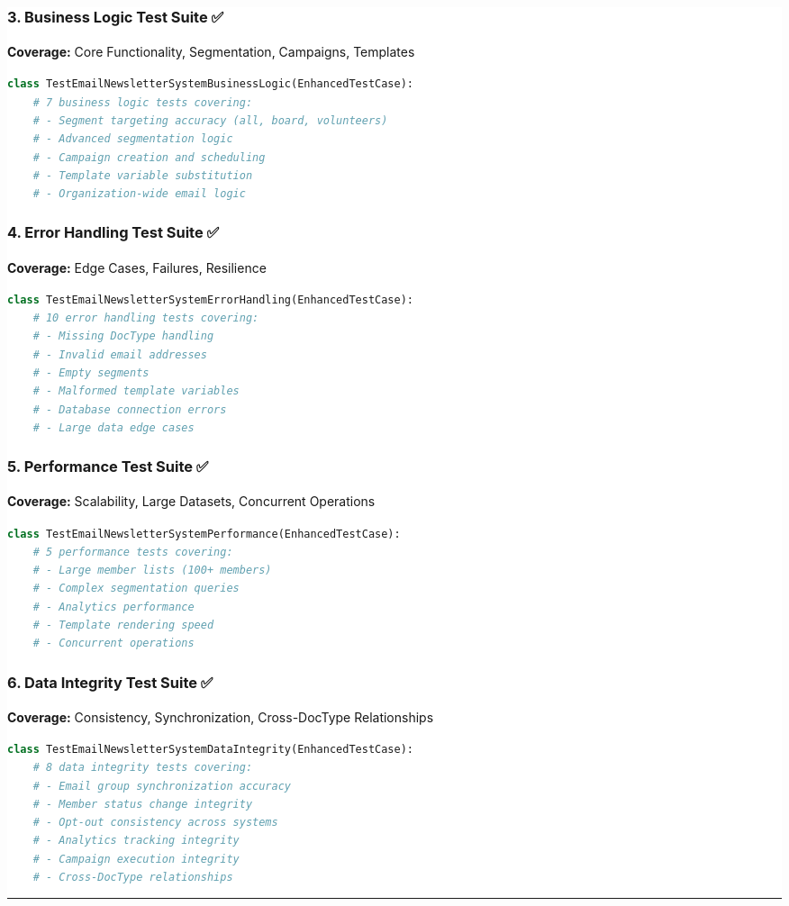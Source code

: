 ### 3. Business Logic Test Suite ✅
**Coverage:** Core Functionality, Segmentation, Campaigns, Templates

```python
class TestEmailNewsletterSystemBusinessLogic(EnhancedTestCase):
    # 7 business logic tests covering:
    # - Segment targeting accuracy (all, board, volunteers)
    # - Advanced segmentation logic
    # - Campaign creation and scheduling
    # - Template variable substitution
    # - Organization-wide email logic
```

### 4. Error Handling Test Suite ✅
**Coverage:** Edge Cases, Failures, Resilience

```python
class TestEmailNewsletterSystemErrorHandling(EnhancedTestCase):
    # 10 error handling tests covering:
    # - Missing DocType handling
    # - Invalid email addresses
    # - Empty segments
    # - Malformed template variables
    # - Database connection errors
    # - Large data edge cases
```

### 5. Performance Test Suite ✅
**Coverage:** Scalability, Large Datasets, Concurrent Operations

```python
class TestEmailNewsletterSystemPerformance(EnhancedTestCase):
    # 5 performance tests covering:
    # - Large member lists (100+ members)
    # - Complex segmentation queries
    # - Analytics performance
    # - Template rendering speed
    # - Concurrent operations
```

### 6. Data Integrity Test Suite ✅
**Coverage:** Consistency, Synchronization, Cross-DocType Relationships

```python
class TestEmailNewsletterSystemDataIntegrity(EnhancedTestCase):
    # 8 data integrity tests covering:
    # - Email group synchronization accuracy
    # - Member status change integrity
    # - Opt-out consistency across systems
    # - Analytics tracking integrity
    # - Campaign execution integrity
    # - Cross-DocType relationships
```

---
